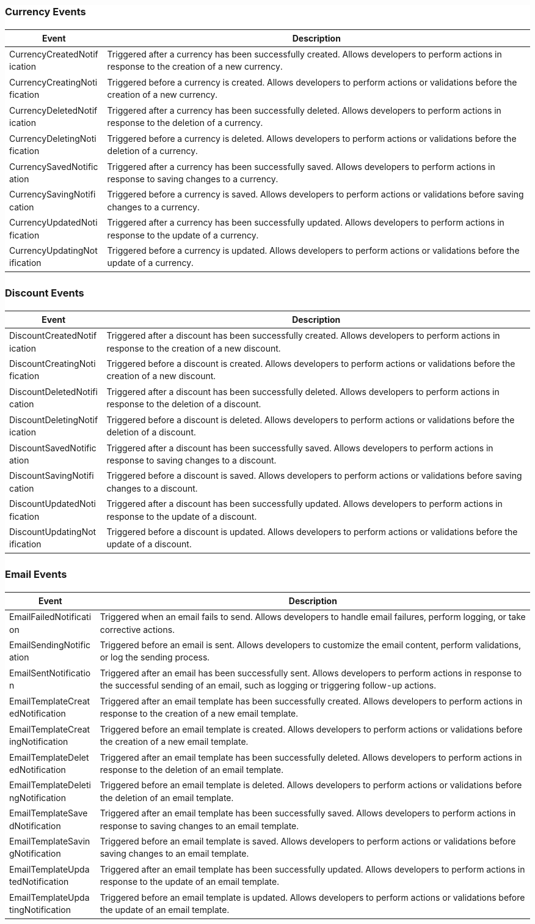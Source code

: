 ### Currency Events

| **Event** | **Description** |
|---|---|
| CurrencyCreatedNotification | Triggered after a currency has been successfully created. Allows developers to perform actions in response to the creation of a new currency. |
| CurrencyCreatingNotification | Triggered before a currency is created. Allows developers to perform actions or validations before the creation of a new currency. |
| CurrencyDeletedNotification | Triggered after a currency has been successfully deleted. Allows developers to perform actions in response to the deletion of a currency.  |
| CurrencyDeletingNotification | Triggered before a currency is deleted. Allows developers to perform actions or validations before the deletion of a currency.  |
| CurrencySavedNotification | Triggered after a currency has been successfully saved. Allows developers to perform actions in response to saving changes to a currency. |
| CurrencySavingNotification | Triggered before a currency is saved. Allows developers to perform actions or validations before saving changes to a currency. |
| CurrencyUpdatedNotification | Triggered after a currency has been successfully updated. Allows developers to perform actions in response to the update of a currency. |
| CurrencyUpdatingNotification | Triggered before a currency is updated. Allows developers to perform actions or validations before the update of a currency. |

### Discount Events

| **Event** | **Description** |
|---|---|
| DiscountCreatedNotification | Triggered after a discount has been successfully created. Allows developers to perform actions in response to the creation of a new discount. |
| DiscountCreatingNotification | Triggered before a discount is created. Allows developers to perform actions or validations before the creation of a new discount.  |
| DiscountDeletedNotification | Triggered after a discount has been successfully deleted. Allows developers to perform actions in response to the deletion of a discount. |
| DiscountDeletingNotification | Triggered before a discount is deleted. Allows developers to perform actions or validations before the deletion of a discount. |
| DiscountSavedNotification | Triggered after a discount has been successfully saved. Allows developers to perform actions in response to saving changes to a discount. |
| DiscountSavingNotification | Triggered before a discount is saved. Allows developers to perform actions or validations before saving changes to a discount. |
| DiscountUpdatedNotification | Triggered after a discount has been successfully updated. Allows developers to perform actions in response to the update of a discount. |
| DiscountUpdatingNotification | Triggered before a discount is updated. Allows developers to perform actions or validations before the update of a discount. |

### Email Events

| **Event** | **Description** |
|---|---|
| EmailFailedNotification | Triggered when an email fails to send. Allows developers to handle email failures, perform logging, or take corrective actions. |
| EmailSendingNotification | Triggered before an email is sent. Allows developers to customize the email content, perform validations, or log the sending process. |
| EmailSentNotification | Triggered after an email has been successfully sent. Allows developers to perform actions in response to the successful sending of an email, such as logging or triggering follow-up actions. |
| EmailTemplateCreatedNotification | Triggered after an email template has been successfully created. Allows developers to perform actions in response to the creation of a new email template. |
| EmailTemplateCreatingNotification | Triggered before an email template is created. Allows developers to perform actions or validations before the creation of a new email template.  |
| EmailTemplateDeletedNotification | Triggered after an email template has been successfully deleted. Allows developers to perform actions in response to the deletion of an email template. |
| EmailTemplateDeletingNotification | Triggered before an email template is deleted. Allows developers to perform actions or validations before the deletion of an email template. |
| EmailTemplateSavedNotification | Triggered after an email template has been successfully saved. Allows developers to perform actions in response to saving changes to an email template. |
| EmailTemplateSavingNotification | Triggered before an email template is saved. Allows developers to perform actions or validations before saving changes to an email template. |
| EmailTemplateUpdatedNotification | Triggered after an email template has been successfully updated. Allows developers to perform actions in response to the update of an email template. |
| EmailTemplateUpdatingNotification | Triggered before an email template is updated. Allows developers to perform actions or validations before the update of an email template. |
